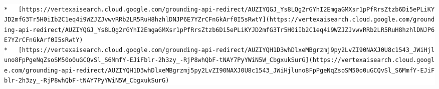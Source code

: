     *   [https://vertexaisearch.cloud.google.com/grounding-api-redirect/AUZIYQGJ_Ys8LQg2rGYhI2EmgaGMXsr1pPfRrsZtzb6Di5ePLiKYJD2mfG3Tr5H0iIb2C1eq4i9WZJZJvwvRRb2LR5RuH8hzhlDNJP6E7YZrCFnGkArf0I5sRwtY](https://vertexaisearch.cloud.google.com/grounding-api-redirect/AUZIYQGJ_Ys8LQg2rGYhI2EmgaGMXsr1pPfRrsZtzb6Di5ePLiKYJD2mfG3Tr5H0iIb2C1eq4i9WZJZJvwvRRb2LR5RuH8hzhlDNJP6E7YZrCFnGkArf0I5sRwtY)
    *   [https://vertexaisearch.cloud.google.com/grounding-api-redirect/AUZIYQH1D3whDlxeMBgrzmj9py2LvZI90NAXJ0U8c1543_JWiHjluno8FpPgeNqZsoSM50o0uGCQvSl_S6MmfY-EJiFblr-2h3zy_-RjP8whQbF-tNAY7PyYWiN5W_CbgxukSurG](https://vertexaisearch.cloud.google.com/grounding-api-redirect/AUZIYQH1D3whDlxeMBgrzmj5py2LvZI90NAXJ0U8c1543_JWiHjluno8FpPgeNqZsoSM50o0uGCQvSl_S6MmfY-EJiFblr-2h3zy_-RjP8whQbF-tNAY7PyYWiN5W_CbgxukSurG)
